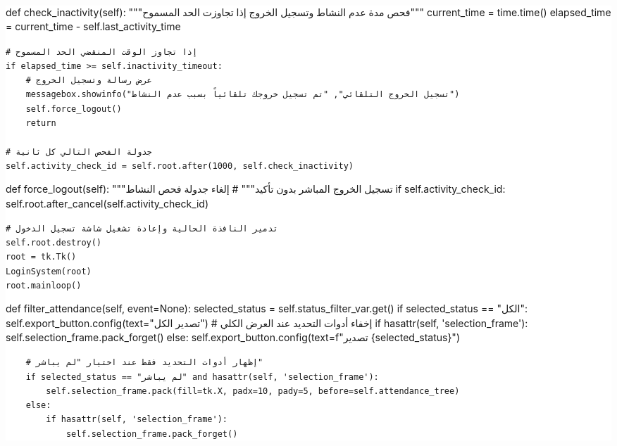 def check_inactivity(self):
    """فحص مدة عدم النشاط وتسجيل الخروج إذا تجاوزت الحد المسموح"""
    current_time = time.time()
    elapsed_time = current_time - self.last_activity_time

    # إذا تجاوز الوقت المنقضي الحد المسموح
    if elapsed_time >= self.inactivity_timeout:
        # عرض رسالة وتسجيل الخروج
        messagebox.showinfo("تسجيل الخروج التلقائي", "تم تسجيل خروجك تلقائياً بسبب عدم النشاط")
        self.force_logout()
        return

    # جدولة الفحص التالي كل ثانية
    self.activity_check_id = self.root.after(1000, self.check_inactivity)

def force_logout(self):
    """تسجيل الخروج المباشر بدون تأكيد"""
    # إلغاء جدولة فحص النشاط
    if self.activity_check_id:
        self.root.after_cancel(self.activity_check_id)

    # تدمير النافذة الحالية وإعادة تشغيل شاشة تسجيل الدخول
    self.root.destroy()
    root = tk.Tk()
    LoginSystem(root)
    root.mainloop()

def filter_attendance(self, event=None):
    selected_status = self.status_filter_var.get()
    if selected_status == "الكل":
        self.export_button.config(text="تصدير الكل")
        # إخفاء أدوات التحديد عند العرض الكلي
        if hasattr(self, 'selection_frame'):
            self.selection_frame.pack_forget()
    else:
        self.export_button.config(text=f"تصدير {selected_status}")

        # إظهار أدوات التحديد فقط عند اختيار "لم يباشر"
        if selected_status == "لم يباشر" and hasattr(self, 'selection_frame'):
            self.selection_frame.pack(fill=tk.X, padx=10, pady=5, before=self.attendance_tree)
        else:
            if hasattr(self, 'selection_frame'):
                self.selection_frame.pack_forget()
